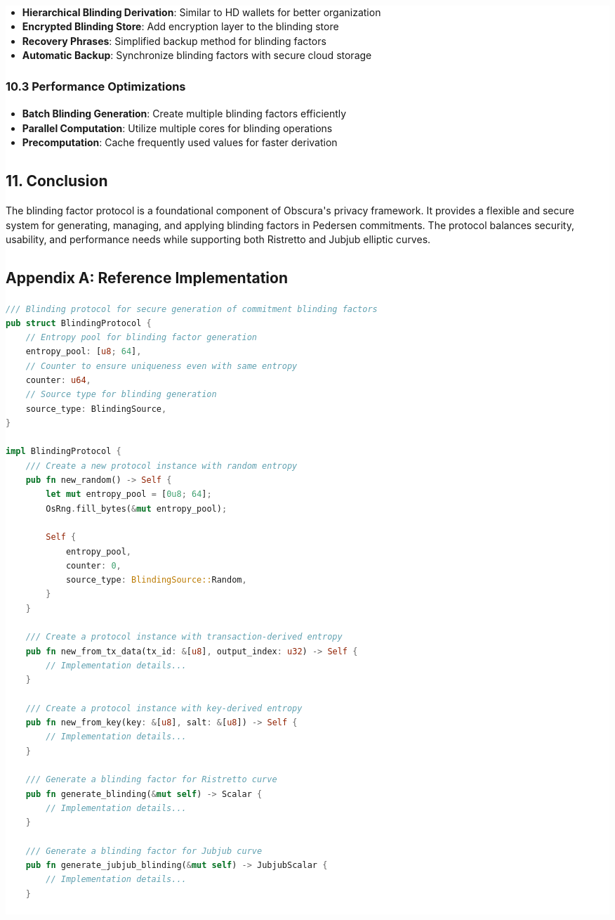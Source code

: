 - **Hierarchical Blinding Derivation**: Similar to HD wallets for better organization
- **Encrypted Blinding Store**: Add encryption layer to the blinding store
- **Recovery Phrases**: Simplified backup method for blinding factors
- **Automatic Backup**: Synchronize blinding factors with secure cloud storage

### 10.3 Performance Optimizations

- **Batch Blinding Generation**: Create multiple blinding factors efficiently
- **Parallel Computation**: Utilize multiple cores for blinding operations
- **Precomputation**: Cache frequently used values for faster derivation

## 11. Conclusion

The blinding factor protocol is a foundational component of Obscura's privacy framework. It provides a flexible and secure system for generating, managing, and applying blinding factors in Pedersen commitments. The protocol balances security, usability, and performance needs while supporting both Ristretto and Jubjub elliptic curves.

## Appendix A: Reference Implementation

```rust
/// Blinding protocol for secure generation of commitment blinding factors
pub struct BlindingProtocol {
    // Entropy pool for blinding factor generation
    entropy_pool: [u8; 64],
    // Counter to ensure uniqueness even with same entropy
    counter: u64,
    // Source type for blinding generation
    source_type: BlindingSource,
}

impl BlindingProtocol {
    /// Create a new protocol instance with random entropy
    pub fn new_random() -> Self {
        let mut entropy_pool = [0u8; 64];
        OsRng.fill_bytes(&mut entropy_pool);
        
        Self {
            entropy_pool,
            counter: 0,
            source_type: BlindingSource::Random,
        }
    }
    
    /// Create a protocol instance with transaction-derived entropy
    pub fn new_from_tx_data(tx_id: &[u8], output_index: u32) -> Self {
        // Implementation details...
    }
    
    /// Create a protocol instance with key-derived entropy
    pub fn new_from_key(key: &[u8], salt: &[u8]) -> Self {
        // Implementation details...
    }
    
    /// Generate a blinding factor for Ristretto curve
    pub fn generate_blinding(&mut self) -> Scalar {
        // Implementation details...
    }
    
    /// Generate a blinding factor for Jubjub curve
    pub fn generate_jubjub_blinding(&mut self) -> JubjubScalar {
        // Implementation details...
    }
    
```